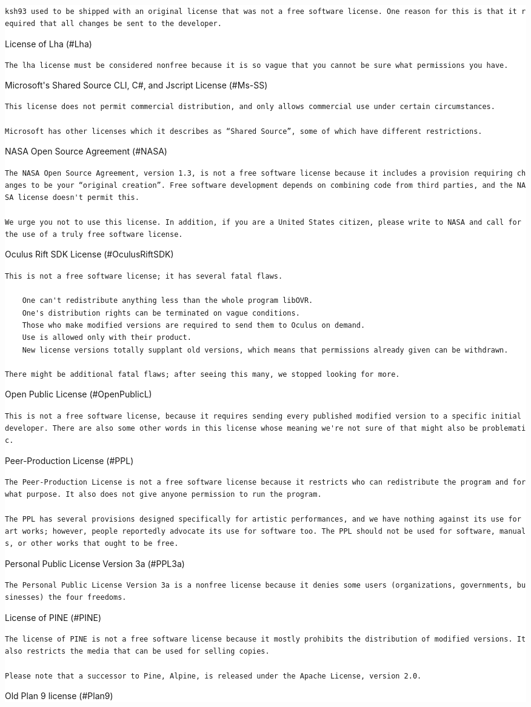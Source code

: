     ksh93 used to be shipped with an original license that was not a free software license. One reason for this is that it required that all changes be sent to the developer.
License of Lha (#Lha)

    The lha license must be considered nonfree because it is so vague that you cannot be sure what permissions you have.
Microsoft's Shared Source CLI, C#, and Jscript License (#Ms-SS)

    This license does not permit commercial distribution, and only allows commercial use under certain circumstances.

    Microsoft has other licenses which it describes as “Shared Source”, some of which have different restrictions.
NASA Open Source Agreement (#NASA)

    The NASA Open Source Agreement, version 1.3, is not a free software license because it includes a provision requiring changes to be your “original creation”. Free software development depends on combining code from third parties, and the NASA license doesn't permit this.

    We urge you not to use this license. In addition, if you are a United States citizen, please write to NASA and call for the use of a truly free software license.
Oculus Rift SDK License (#OculusRiftSDK)

    This is not a free software license; it has several fatal flaws.

        One can't redistribute anything less than the whole program libOVR.
        One's distribution rights can be terminated on vague conditions.
        Those who make modified versions are required to send them to Oculus on demand.
        Use is allowed only with their product.
        New license versions totally supplant old versions, which means that permissions already given can be withdrawn.

    There might be additional fatal flaws; after seeing this many, we stopped looking for more. 
Open Public License (#OpenPublicL)

    This is not a free software license, because it requires sending every published modified version to a specific initial developer. There are also some other words in this license whose meaning we're not sure of that might also be problematic.
Peer-Production License (#PPL)

    The Peer-Production License is not a free software license because it restricts who can redistribute the program and for what purpose. It also does not give anyone permission to run the program.

    The PPL has several provisions designed specifically for artistic performances, and we have nothing against its use for art works; however, people reportedly advocate its use for software too. The PPL should not be used for software, manuals, or other works that ought to be free.
Personal Public License Version 3a (#PPL3a)

    The Personal Public License Version 3a is a nonfree license because it denies some users (organizations, governments, businesses) the four freedoms.
License of PINE (#PINE)

    The license of PINE is not a free software license because it mostly prohibits the distribution of modified versions. It also restricts the media that can be used for selling copies.

    Please note that a successor to Pine, Alpine, is released under the Apache License, version 2.0.
Old Plan 9 license (#Plan9)
